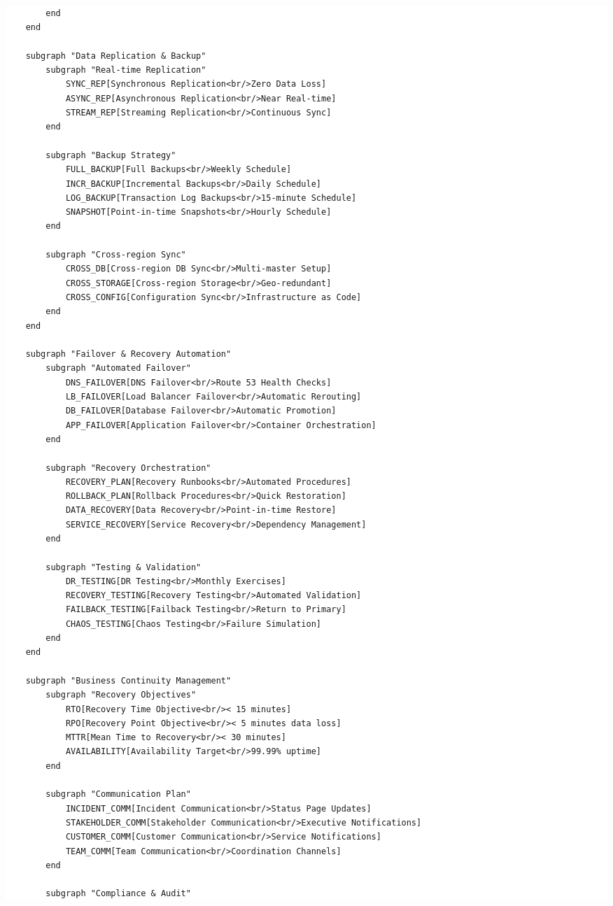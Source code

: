 ```mermaid
        end
    end
    
    subgraph "Data Replication & Backup"
        subgraph "Real-time Replication"
            SYNC_REP[Synchronous Replication<br/>Zero Data Loss]
            ASYNC_REP[Asynchronous Replication<br/>Near Real-time]
            STREAM_REP[Streaming Replication<br/>Continuous Sync]
        end
        
        subgraph "Backup Strategy"
            FULL_BACKUP[Full Backups<br/>Weekly Schedule]
            INCR_BACKUP[Incremental Backups<br/>Daily Schedule]
            LOG_BACKUP[Transaction Log Backups<br/>15-minute Schedule]
            SNAPSHOT[Point-in-time Snapshots<br/>Hourly Schedule]
        end
        
        subgraph "Cross-region Sync"
            CROSS_DB[Cross-region DB Sync<br/>Multi-master Setup]
            CROSS_STORAGE[Cross-region Storage<br/>Geo-redundant]
            CROSS_CONFIG[Configuration Sync<br/>Infrastructure as Code]
        end
    end
    
    subgraph "Failover & Recovery Automation"
        subgraph "Automated Failover"
            DNS_FAILOVER[DNS Failover<br/>Route 53 Health Checks]
            LB_FAILOVER[Load Balancer Failover<br/>Automatic Rerouting]
            DB_FAILOVER[Database Failover<br/>Automatic Promotion]
            APP_FAILOVER[Application Failover<br/>Container Orchestration]
        end
        
        subgraph "Recovery Orchestration"
            RECOVERY_PLAN[Recovery Runbooks<br/>Automated Procedures]
            ROLLBACK_PLAN[Rollback Procedures<br/>Quick Restoration]
            DATA_RECOVERY[Data Recovery<br/>Point-in-time Restore]
            SERVICE_RECOVERY[Service Recovery<br/>Dependency Management]
        end
        
        subgraph "Testing & Validation"
            DR_TESTING[DR Testing<br/>Monthly Exercises]
            RECOVERY_TESTING[Recovery Testing<br/>Automated Validation]
            FAILBACK_TESTING[Failback Testing<br/>Return to Primary]
            CHAOS_TESTING[Chaos Testing<br/>Failure Simulation]
        end
    end
    
    subgraph "Business Continuity Management"
        subgraph "Recovery Objectives"
            RTO[Recovery Time Objective<br/>< 15 minutes]
            RPO[Recovery Point Objective<br/>< 5 minutes data loss]
            MTTR[Mean Time to Recovery<br/>< 30 minutes]
            AVAILABILITY[Availability Target<br/>99.99% uptime]
        end
        
        subgraph "Communication Plan"
            INCIDENT_COMM[Incident Communication<br/>Status Page Updates]
            STAKEHOLDER_COMM[Stakeholder Communication<br/>Executive Notifications]
            CUSTOMER_COMM[Customer Communication<br/>Service Notifications]
            TEAM_COMM[Team Communication<br/>Coordination Channels]
        end
        
        subgraph "Compliance & Audit"
```